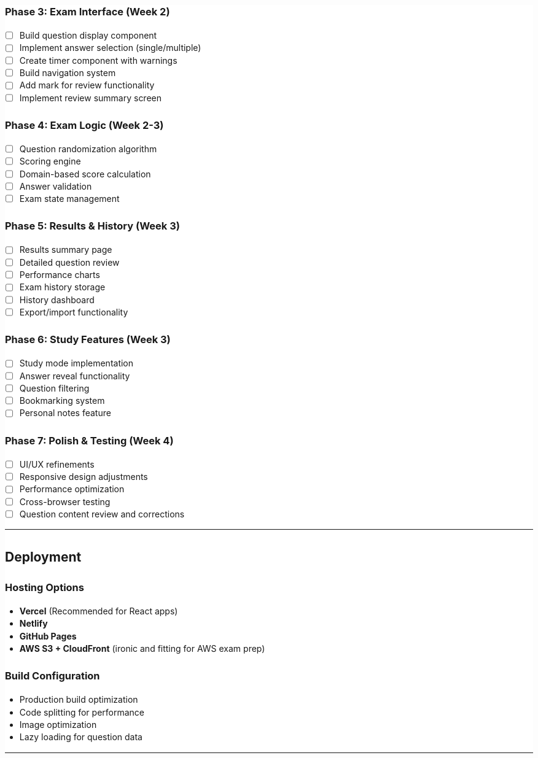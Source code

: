 ### Phase 3: Exam Interface (Week 2)
- [ ] Build question display component
- [ ] Implement answer selection (single/multiple)
- [ ] Create timer component with warnings
- [ ] Build navigation system
- [ ] Add mark for review functionality
- [ ] Implement review summary screen

### Phase 4: Exam Logic (Week 2-3)
- [ ] Question randomization algorithm
- [ ] Scoring engine
- [ ] Domain-based score calculation
- [ ] Answer validation
- [ ] Exam state management

### Phase 5: Results & History (Week 3)
- [ ] Results summary page
- [ ] Detailed question review
- [ ] Performance charts
- [ ] Exam history storage
- [ ] History dashboard
- [ ] Export/import functionality

### Phase 6: Study Features (Week 3)
- [ ] Study mode implementation
- [ ] Answer reveal functionality
- [ ] Question filtering
- [ ] Bookmarking system
- [ ] Personal notes feature

### Phase 7: Polish & Testing (Week 4)
- [ ] UI/UX refinements
- [ ] Responsive design adjustments
- [ ] Performance optimization
- [ ] Cross-browser testing
- [ ] Question content review and corrections

---

## Deployment

### Hosting Options
- **Vercel** (Recommended for React apps)
- **Netlify**
- **GitHub Pages**
- **AWS S3 + CloudFront** (ironic and fitting for AWS exam prep)

### Build Configuration
- Production build optimization
- Code splitting for performance
- Image optimization
- Lazy loading for question data

---